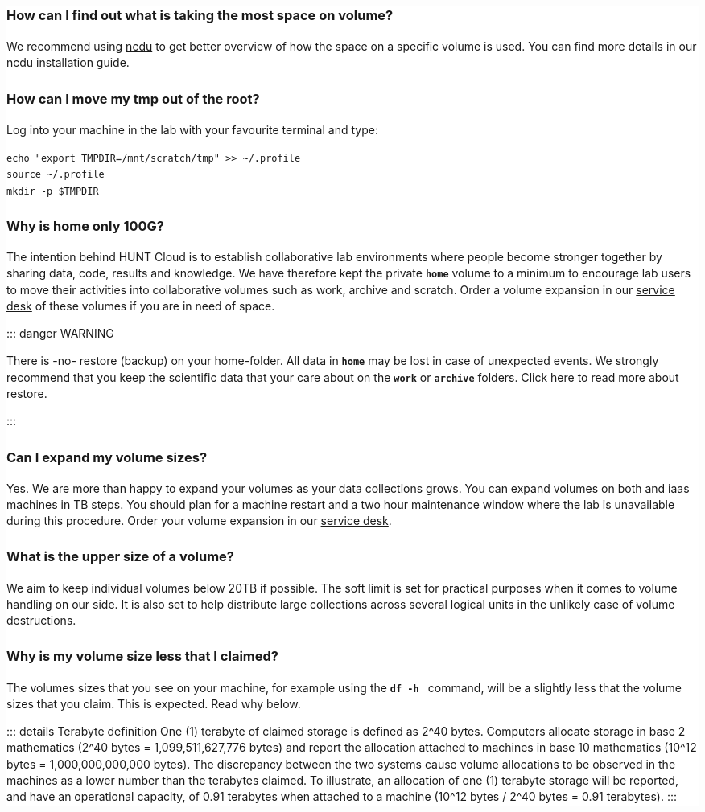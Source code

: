 ### How can I find out what is taking the most space on volume?

We recommend using [ncdu](/working-in-your-lab/technical-tools/ncdu/) to get better overview of how the space on a specific volume is used. You can find more details in our [ncdu installation guide](/working-in-your-lab/technical-tools/ncdu/).

### How can I move my tmp out of the root?

Log into your machine in the lab with your favourite terminal and type:

```
echo "export TMPDIR=/mnt/scratch/tmp" >> ~/.profile
source ~/.profile
mkdir -p $TMPDIR
```

### Why is home only 100G?

The intention behind HUNT Cloud is to establish collaborative lab environments where people become stronger together by sharing data, code, results and knowledge. We have therefore kept the private **`home`** volume to a minimum to encourage lab users to move their activities into collaborative volumes such as work, archive and scratch. Order a volume expansion in our [service desk](/service-desk/lab-orders/#expand-existing-volume) of these volumes if you are in need of space.

::: danger WARNING

There is -no- restore (backup) on your home-folder. All data in **`home`** may be lost in case of unexpected events. We strongly recommend that you keep the scientific data that your care about on the **`work`** or **`archive`** folders. [Click here](/faq/storage/#restore) to read more about restore.

:::

### Can I expand my volume sizes?

Yes. We are more than happy to expand your volumes as your data collections grows. You can expand volumes on both and iaas machines in TB steps. You should plan for a machine restart and a two hour maintenance window where the lab is unavailable during this procedure. Order your volume expansion in our [service desk](/service-desk/lab-orders/#expand-existing-volume).

### What is the upper size of a volume?

We aim to keep individual volumes below 20TB if possible. The soft limit is set for practical purposes when it comes to volume handling on our side. It is also set to help distribute large collections across several logical units in the unlikely case of volume destructions.

### Why is my volume size less that I claimed?

The volumes sizes that you see on your machine, for example using the **`df -h `** command, will be a slightly less that the volume sizes that you claim. This is expected. Read why below.

::: details Terabyte definition
One (1) terabyte of claimed storage is defined as 2^40 bytes. Computers allocate storage in base 2 mathematics (2^40 bytes = 1,099,511,627,776 bytes) and report the allocation attached to machines in base 10 mathematics (10^12 bytes = 1,000,000,000,000 bytes). The discrepancy between the two systems cause volume allocations to be observed in the machines as a lower number than the terabytes claimed. To illustrate, an allocation of one (1) terabyte storage will be reported, and have an operational capacity, of 0.91 terabytes when attached to a machine (10^12 bytes / 2^40 bytes = 0.91 terabytes).
:::
